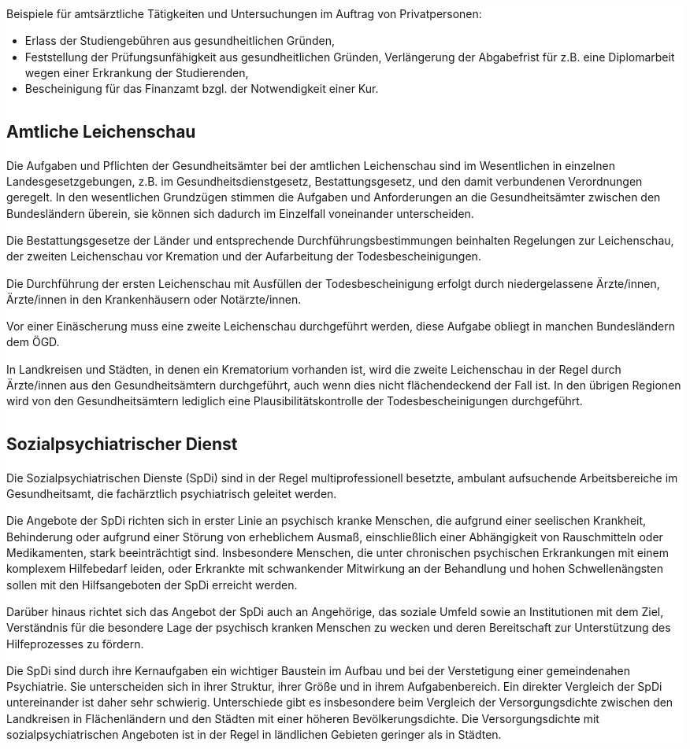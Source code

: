 Beispiele für amtsärztliche Tätigkeiten und Untersuchungen im Auftrag von Privatpersonen:



*   Erlass der Studiengebühren aus gesundheitlichen Gründen, 
*   Feststellung der Prüfungsunfähigkeit aus gesundheitlichen Gründen, Verlängerung der Abgabefrist für z.B. eine Diplomarbeit wegen einer Erkrankung der  Studierenden,
*   Bescheinigung für das Finanzamt bzgl. der Notwendigkeit einer Kur.


## Amtliche Leichenschau

Die Aufgaben und Pflichten der Gesundheitsämter bei der amtlichen Leichenschau sind im Wesentlichen in einzelnen Landesgesetzgebungen, z.B. im Gesundheitsdienstgesetz, Bestattungsgesetz, und den damit verbundenen Verordnungen geregelt.  In den wesentlichen Grundzügen stimmen die Aufgaben und Anforderungen an die Gesundheitsämter zwischen den Bundesländern überein, sie können sich dadurch im Einzelfall voneinander unterscheiden.

Die Bestattungsgesetze der Länder und entsprechende Durchführungsbestimmungen beinhalten Regelungen zur Leichenschau, der zweiten Leichenschau vor Kremation und der Aufarbeitung der Todesbescheinigungen.

Die Durchführung der ersten Leichenschau mit Ausfüllen der Todesbescheinigung erfolgt durch niedergelassene Ärzte/innen, Ärzte/innen in den Krankenhäusern oder Notärzte/innen. 

Vor einer Einäscherung muss eine zweite Leichenschau durchgeführt werden, diese Aufgabe obliegt in manchen Bundesländern dem ÖGD.

 In Landkreisen und Städten, in denen ein Krematorium vorhanden ist, wird die zweite Leichenschau in der Regel durch Ärzte/innen aus den Gesundheitsämtern durchgeführt, auch wenn dies nicht flächendeckend der Fall ist. In den übrigen Regionen wird von den Gesundheitsämtern lediglich eine Plausibilitätskontrolle der Todesbescheinigungen durchgeführt.


## Sozialpsychiatrischer Dienst 

Die Sozialpsychiatrischen Dienste (SpDi) sind in der Regel multiprofessionell besetzte, ambulant aufsuchende Arbeitsbereiche im Gesundheitsamt, die fachärztlich psychiatrisch geleitet werden. 

Die Angebote der SpDi richten sich in erster Linie an psychisch kranke Menschen, die aufgrund einer seelischen Krankheit, Behinderung oder aufgrund einer Störung von erheblichem Ausmaß, einschließlich einer Abhängigkeit von Rauschmitteln oder Medikamenten, stark beeinträchtigt sind. Insbesondere Menschen, die unter chronischen psychischen Erkrankungen mit  einem komplexem Hilfebedarf leiden, oder Erkrankte mit schwankender Mitwirkung an der Behandlung und hohen Schwellenängsten sollen mit den Hilfsangeboten der SpDi erreicht werden. 

Darüber hinaus richtet sich das Angebot der SpDi auch an Angehörige, das soziale Umfeld sowie an Institutionen mit dem Ziel, Verständnis für die besondere Lage der psychisch kranken Menschen zu wecken und deren Bereitschaft zur Unterstützung des Hilfeprozesses zu fördern.

Die SpDi sind durch ihre Kernaufgaben ein wichtiger Baustein im Aufbau und bei der Verstetigung einer gemeindenahen Psychiatrie. Sie unterscheiden sich in ihrer Struktur, ihrer Größe und in ihrem Aufgabenbereich. Ein direkter Vergleich der SpDi untereinander ist daher sehr schwierig. Unterschiede gibt es insbesondere beim Vergleich der Versorgungsdichte zwischen den Landkreisen in Flächenländern und den Städten mit einer höheren Bevölkerungsdichte. Die Versorgungsdichte mit sozialpsychiatrischen Angeboten ist in der Regel in ländlichen Gebieten geringer als in Städten. 
